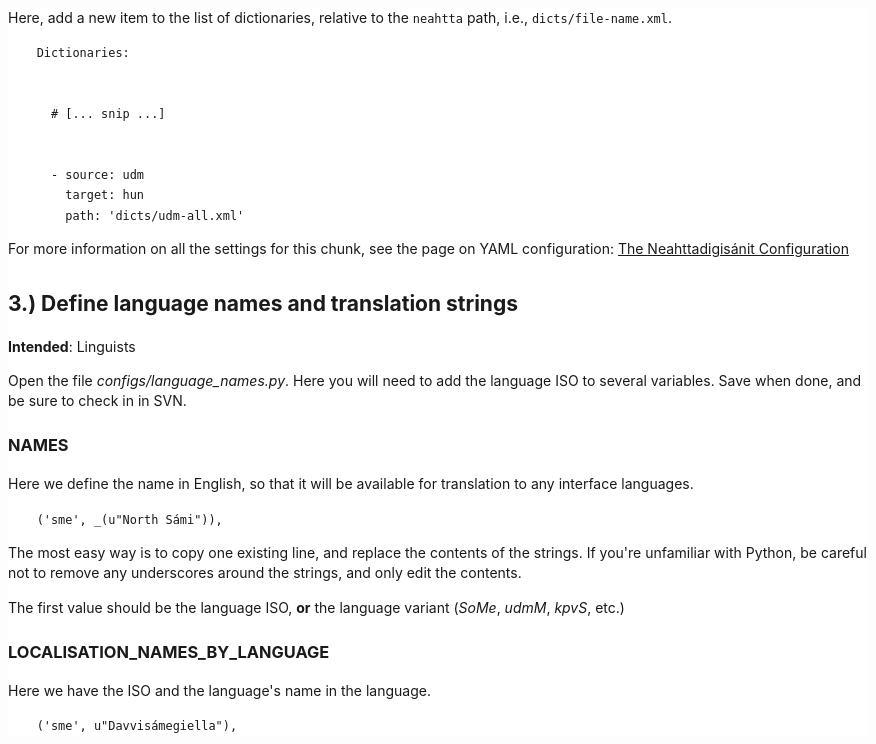 Here, add a new item to the list of dictionaries, relative to the
`neahtta` path, i.e., `dicts/file-name.xml`.


```
    Dictionaries:


      # [... snip ...]


      - source: udm
        target: hun
        path: 'dicts/udm-all.xml'
```


For more information on all the settings for this chunk, see the page on YAML
configuration:
[The Neahttadigisánit Configuration](FilesForConfiguratingNDS.html)


##  3.) Define language names and translation strings


**Intended**: Linguists


Open the file *configs/language_names.py*. Here you will need to add the
language ISO to several variables. Save when done, and be sure to check
in in SVN.


###  NAMES


Here we define the name in English, so that it will be available for
translation to any interface languages.


```
    ('sme', _(u"North Sámi")),
```


The most easy way is to copy one existing line, and replace the contents
of the strings. If you're unfamiliar with Python, be careful not to
remove any underscores around the strings, and only edit the contents.


The first value should be the language ISO, **or** the language variant
(*SoMe*, *udmM*, *kpvS*, etc.)


###  LOCALISATION_NAMES_BY_LANGUAGE


Here we have the ISO and the language's name in the language.


```
    ('sme', u"Davvisámegiella"),
```
